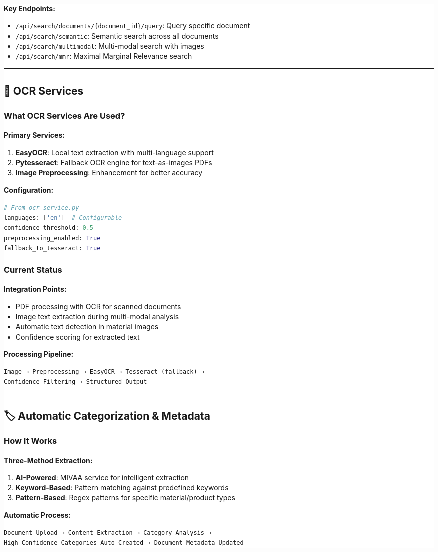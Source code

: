 **Key Endpoints:**
- `/api/search/documents/{document_id}/query`: Query specific document
- `/api/search/semantic`: Semantic search across all documents
- `/api/search/multimodal`: Multi-modal search with images
- `/api/search/mmr`: Maximal Marginal Relevance search

---

## 🎨 OCR Services

### What OCR Services Are Used?

**Primary Services:**
1. **EasyOCR**: Local text extraction with multi-language support
2. **Pytesseract**: Fallback OCR engine for text-as-images PDFs
3. **Image Preprocessing**: Enhancement for better accuracy

**Configuration:**
```python
# From ocr_service.py
languages: ['en']  # Configurable
confidence_threshold: 0.5
preprocessing_enabled: True
fallback_to_tesseract: True
```

### Current Status

**Integration Points:**
- PDF processing with OCR for scanned documents
- Image text extraction during multi-modal analysis
- Automatic text detection in material images
- Confidence scoring for extracted text

**Processing Pipeline:**
```
Image → Preprocessing → EasyOCR → Tesseract (fallback) → 
Confidence Filtering → Structured Output
```

---

## 🏷️ Automatic Categorization & Metadata

### How It Works

**Three-Method Extraction:**

1. **AI-Powered**: MIVAA service for intelligent extraction
2. **Keyword-Based**: Pattern matching against predefined keywords
3. **Pattern-Based**: Regex patterns for specific material/product types

**Automatic Process:**
```
Document Upload → Content Extraction → Category Analysis →
High-Confidence Categories Auto-Created → Document Metadata Updated
```

